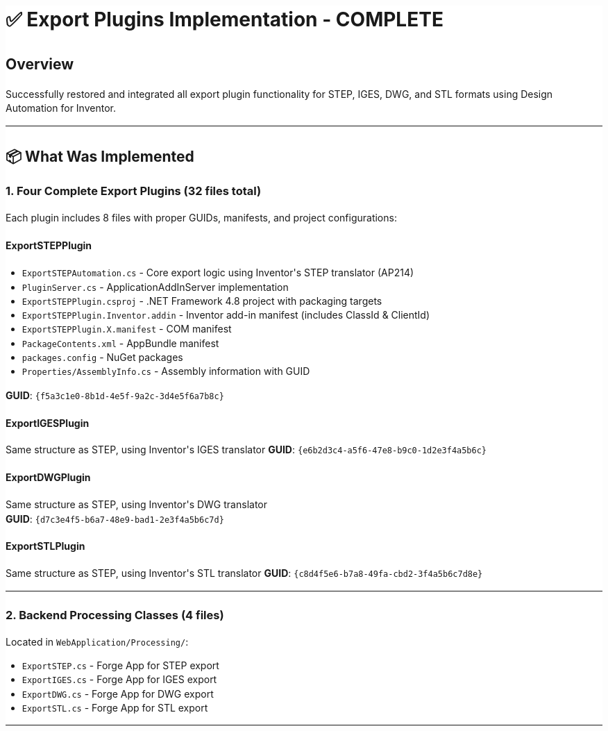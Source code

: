 # ✅ Export Plugins Implementation - COMPLETE

## Overview
Successfully restored and integrated all export plugin functionality for STEP, IGES, DWG, and STL formats using Design Automation for Inventor.

---

## 📦 What Was Implemented

### 1. **Four Complete Export Plugins** (32 files total)

Each plugin includes 8 files with proper GUIDs, manifests, and project configurations:

#### **ExportSTEPPlugin**
- `ExportSTEPAutomation.cs` - Core export logic using Inventor's STEP translator (AP214)
- `PluginServer.cs` - ApplicationAddInServer implementation
- `ExportSTEPPlugin.csproj` - .NET Framework 4.8 project with packaging targets
- `ExportSTEPPlugin.Inventor.addin` - Inventor add-in manifest (includes ClassId & ClientId)
- `ExportSTEPPlugin.X.manifest` - COM manifest
- `PackageContents.xml` - AppBundle manifest
- `packages.config` - NuGet packages
- `Properties/AssemblyInfo.cs` - Assembly information with GUID

**GUID**: `{f5a3c1e0-8b1d-4e5f-9a2c-3d4e5f6a7b8c}`

#### **ExportIGESPlugin**
Same structure as STEP, using Inventor's IGES translator
**GUID**: `{e6b2d3c4-a5f6-47e8-b9c0-1d2e3f4a5b6c}`

#### **ExportDWGPlugin**
Same structure as STEP, using Inventor's DWG translator  
**GUID**: `{d7c3e4f5-b6a7-48e9-bad1-2e3f4a5b6c7d}`

#### **ExportSTLPlugin**
Same structure as STEP, using Inventor's STL translator
**GUID**: `{c8d4f5e6-b7a8-49fa-cbd2-3f4a5b6c7d8e}`

---

### 2. **Backend Processing Classes** (4 files)

Located in `WebApplication/Processing/`:
- `ExportSTEP.cs` - Forge App for STEP export
- `ExportIGES.cs` - Forge App for IGES export
- `ExportDWG.cs` - Forge App for DWG export
- `ExportSTL.cs` - Forge App for STL export

---
